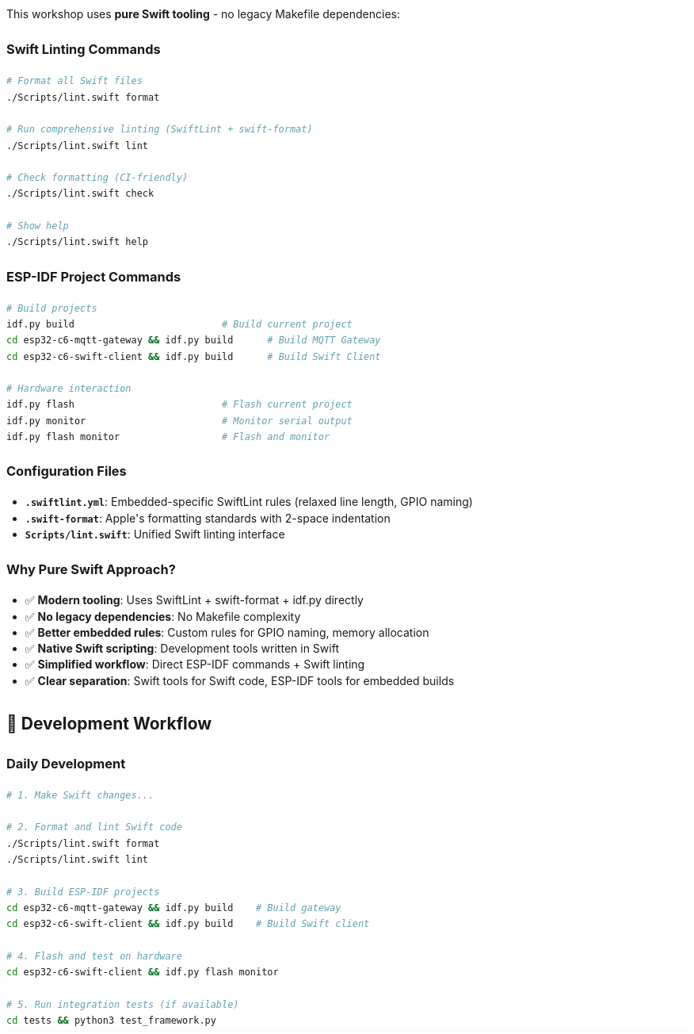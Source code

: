 This workshop uses **pure Swift tooling** - no legacy Makefile dependencies:

### Swift Linting Commands
```bash
# Format all Swift files  
./Scripts/lint.swift format

# Run comprehensive linting (SwiftLint + swift-format)
./Scripts/lint.swift lint

# Check formatting (CI-friendly)
./Scripts/lint.swift check

# Show help
./Scripts/lint.swift help
```

### ESP-IDF Project Commands
```bash
# Build projects
idf.py build                          # Build current project
cd esp32-c6-mqtt-gateway && idf.py build      # Build MQTT Gateway
cd esp32-c6-swift-client && idf.py build      # Build Swift Client

# Hardware interaction
idf.py flash                          # Flash current project  
idf.py monitor                        # Monitor serial output
idf.py flash monitor                  # Flash and monitor
```

### Configuration Files
- **`.swiftlint.yml`**: Embedded-specific SwiftLint rules (relaxed line length, GPIO naming)
- **`.swift-format`**: Apple's formatting standards with 2-space indentation
- **`Scripts/lint.swift`**: Unified Swift linting interface

### Why Pure Swift Approach?
- ✅ **Modern tooling**: Uses SwiftLint + swift-format + idf.py directly
- ✅ **No legacy dependencies**: No Makefile complexity
- ✅ **Better embedded rules**: Custom rules for GPIO naming, memory allocation
- ✅ **Native Swift scripting**: Development tools written in Swift
- ✅ **Simplified workflow**: Direct ESP-IDF commands + Swift linting
- ✅ **Clear separation**: Swift tools for Swift code, ESP-IDF tools for embedded builds

## 🔧 Development Workflow

### Daily Development
```bash
# 1. Make Swift changes...

# 2. Format and lint Swift code
./Scripts/lint.swift format
./Scripts/lint.swift lint

# 3. Build ESP-IDF projects
cd esp32-c6-mqtt-gateway && idf.py build    # Build gateway
cd esp32-c6-swift-client && idf.py build    # Build Swift client

# 4. Flash and test on hardware
cd esp32-c6-swift-client && idf.py flash monitor

# 5. Run integration tests (if available)
cd tests && python3 test_framework.py
```